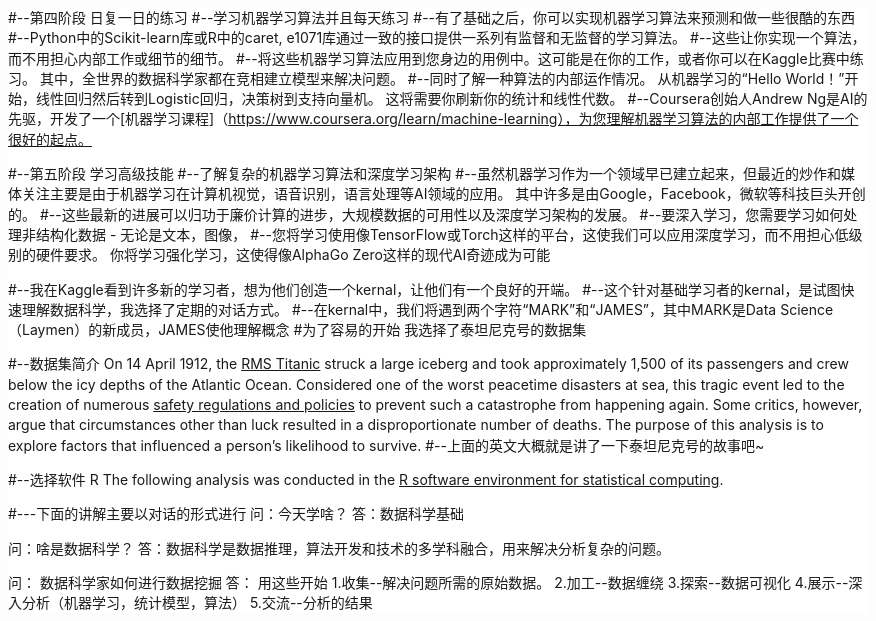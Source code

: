 
#--第四阶段  日复一日的练习
#--学习机器学习算法并且每天练习
#--有了基础之后，你可以实现机器学习算法来预测和做一些很酷的东西
#--Python中的Scikit-learn库或R中的caret, e1071库通过一致的接口提供一系列有监督和无监督的学习算法。
#--这些让你实现一个算法，而不用担心内部工作或细节的细节。
#--将这些机器学习算法应用到您身边的用例中。这可能是在你的工作，或者你可以在Kaggle比赛中练习。 其中，全世界的数据科学家都在竞相建立模型来解决问题。
#--同时了解一种算法的内部运作情况。 从机器学习的“Hello World！”开始，线性回归然后转到Logistic回归，决策树到支持向量机。 这将需要你刷新你的统计和线性代数。
#--Coursera创始人Andrew Ng是AI的先驱，开发了一个[机器学习课程]（https://www.coursera.org/learn/machine-learning），为您理解机器学习算法的内部工作提供了一个很好的起点。


#--第五阶段  学习高级技能
#--了解复杂的机器学习算法和深度学习架构
#--虽然机器学习作为一个领域早已建立起来，但最近的炒作和媒体关注主要是由于机器学习在计算机视觉，语音识别，语言处理等AI领域的应用。 其中许多是由Google，Facebook，微软等科技巨头开创的。
#--这些最新的进展可以归功于廉价计算的进步，大规模数据的可用性以及深度学习架构的发展。
#--要深入学习，您需要学习如何处理非结构化数据 - 无论是文本，图像，
#--您将学习使用像TensorFlow或Torch这样的平台，这使我们可以应用深度学习，而不用担心低级别的硬件要求。 你将学习强化学习，这使得像AlphaGo Zero这样的现代AI奇迹成为可能


 
#--我在Kaggle看到许多新的学习者，想为他们创造一个kernal，让他们有一个良好的开端。
#--这个针对基础学习者的kernal，是试图快速理解数据科学，我选择了定期的对话方式。
#--在kernal中，我们将遇到两个字符“MARK”和“JAMES”，其中MARK是Data Science（Laymen）的新成员，JAMES使他理解概念
#为了容易的开始 我选择了泰坦尼克号的数据集


#--数据集简介
On 14 April 1912, the [RMS Titanic](https://en.wikipedia.org/wiki/RMS_Titanic) struck a large iceberg and took approximately 1,500 of its passengers and crew below the icy depths of the Atlantic Ocean. Considered one of the worst peacetime disasters at sea, this tragic event led to the creation of numerous [safety regulations and policies](http://www.gc.noaa.gov/gcil_titanic-history.html) to prevent such a catastrophe from happening again. Some critics, however, argue that circumstances other than luck resulted in a disproportionate number of deaths. The purpose of this analysis is to explore factors that influenced a person’s likelihood to survive.
#--上面的英文大概就是讲了一下泰坦尼克号的故事吧~


#--选择软件 R
The following analysis was conducted in the [R software environment for statistical computing](https://www.r-project.org/).


#---下面的讲解主要以对话的形式进行
问：今天学啥？
答：数据科学基础
 
问：啥是数据科学？
答：数据科学是数据推理，算法开发和技术的多学科融合，用来解决分析复杂的问题。
                      
问： 数据科学家如何进行数据挖掘
答： 用这些开始
	 1.收集--解决问题所需的原始数据。
	 2.加工--数据缠绕
	 3.探索--数据可视化
	 4.展示--深入分析（机器学习，统计模型，算法）
	 5.交流--分析的结果
